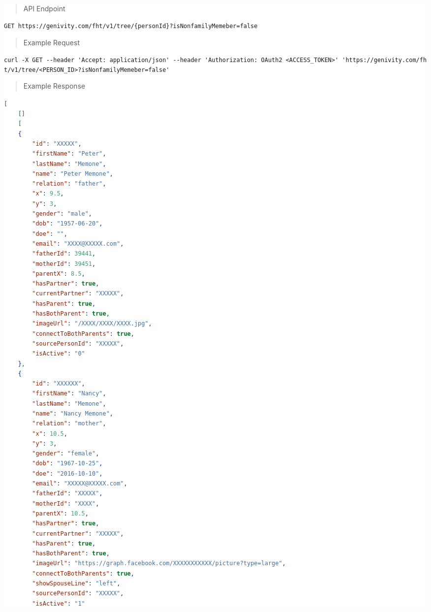 > API Endpoint

```
GET https://genivity.com/fht/v1/tree/{personId}?isNonfamilyMemeber=false
```
> Example Request

```curl
curl -X GET --header 'Accept: application/json' --header 'Authorization: OAuth2 <ACCESS_TOKEN>' 'https://genivity.com/fht/v1/tree/<PERSON_ID>?isNonfamilyMemeber=false'
```

> Example Response

```json
[
    []
    [
    {
        "id": "XXXXX",
        "firstName": "Peter",
        "lastName": "Memone",
        "name": "Peter Memone",
        "relation": "father",
        "x": 9.5,
        "y": 3,
        "gender": "male",
        "dob": "1957-06-20",
        "doe": "",
        "email": "XXXX@XXXXX.com",
        "fatherId": 39441,
        "motherId": 39451,
        "parentX": 8.5,
        "hasPartner": true,
        "currentPartner": "XXXXX",
        "hasParent": true,
        "hasBothParent": true,
        "imageUrl": "/XXXX/XXXX/XXXX.jpg",
        "connectToBothParents": true,
        "sourcePersonId": "XXXXX",
        "isActive": "0"
    },
    {
        "id": "XXXXXX",
        "firstName": "Nancy",
        "lastName": "Memone",
        "name": "Nancy Memone",
        "relation": "mother",
        "x": 10.5,
        "y": 3,
        "gender": "female",
        "dob": "1967-10-25",
        "doe": "2016-10-10",
        "email": "XXXXX@XXXXX.com",
        "fatherId": "XXXXX",
        "motherId": "XXXX",
        "parentX": 10.5,
        "hasPartner": true,
        "currentPartner": "XXXXX",
        "hasParent": true,
        "hasBothParent": true,
        "imageUrl": "https://graph.facebook.com/XXXXXXXXXXX/picture?type=large",
        "connectToBothParents": true,
        "showSpouseLine": "left",
        "sourcePersonId": "XXXXX",
        "isActive": "1"
```